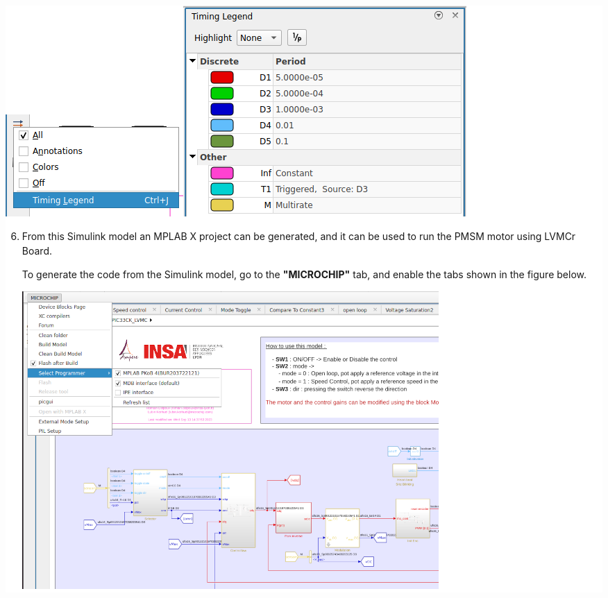    ![timingLegend](../../img/vectorControl/iconLegend.png)![timingLegend](../../img/vectorControl/timingLegend.png)

6. From this Simulink model an MPLAB X project can be  generated, and it can be used to run the PMSM motor using LVMCr Board. 

   To generate the code from the Simulink model, go to the **"MICROCHIP"** tab, and enable the tabs shown in the figure below.

   ![img](../../img/vectorControl/SelectProg.png)
